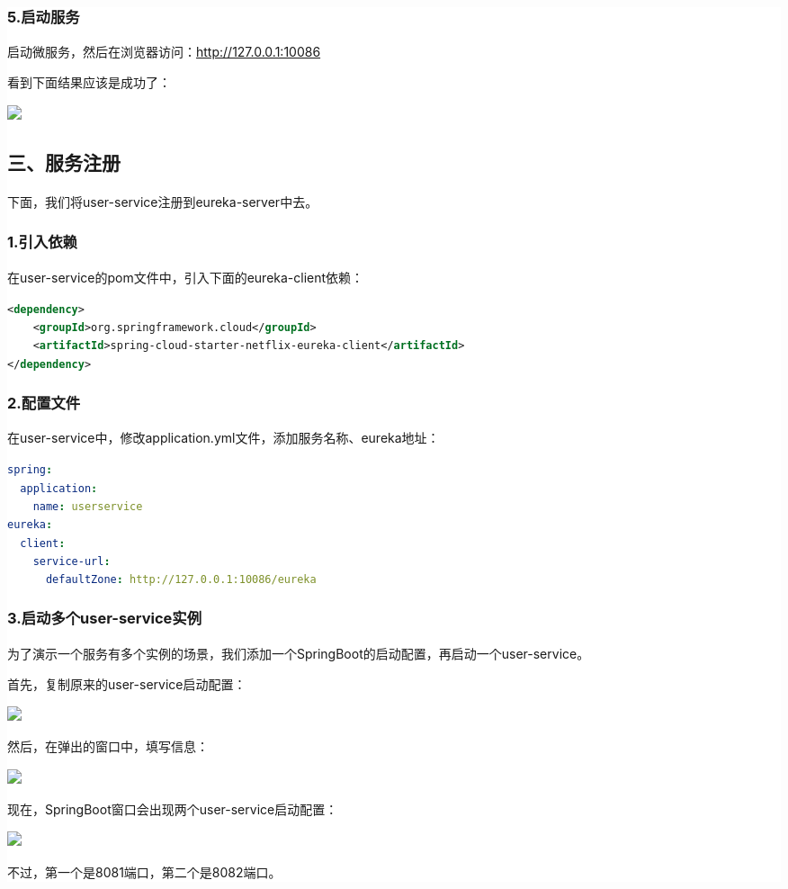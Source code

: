 ### 5.启动服务

启动微服务，然后在浏览器访问：http://127.0.0.1:10086

看到下面结果应该是成功了：

![](https://lhplanet-1316168555.cos.ap-beijing.myqcloud.com/obsidian/202308192338091.png)

## 三、服务注册

下面，我们将user-service注册到eureka-server中去。

### 1.引入依赖

在user-service的pom文件中，引入下面的eureka-client依赖：

```xml
<dependency>
    <groupId>org.springframework.cloud</groupId>
    <artifactId>spring-cloud-starter-netflix-eureka-client</artifactId>
</dependency>
```

### 2.配置文件

在user-service中，修改application.yml文件，添加服务名称、eureka地址：

```yaml
spring:
  application:
    name: userservice
eureka:
  client:
    service-url:
      defaultZone: http://127.0.0.1:10086/eureka
```

### 3.启动多个user-service实例

为了演示一个服务有多个实例的场景，我们添加一个SpringBoot的启动配置，再启动一个user-service。

首先，复制原来的user-service启动配置：

![](https://lhplanet-1316168555.cos.ap-beijing.myqcloud.com/obsidian/202308192338893.png)

然后，在弹出的窗口中，填写信息：

![](https://lhplanet-1316168555.cos.ap-beijing.myqcloud.com/obsidian/202308192338289.png)

现在，SpringBoot窗口会出现两个user-service启动配置：

![](https://lhplanet-1316168555.cos.ap-beijing.myqcloud.com/obsidian/202308192338814.png)

不过，第一个是8081端口，第二个是8082端口。
